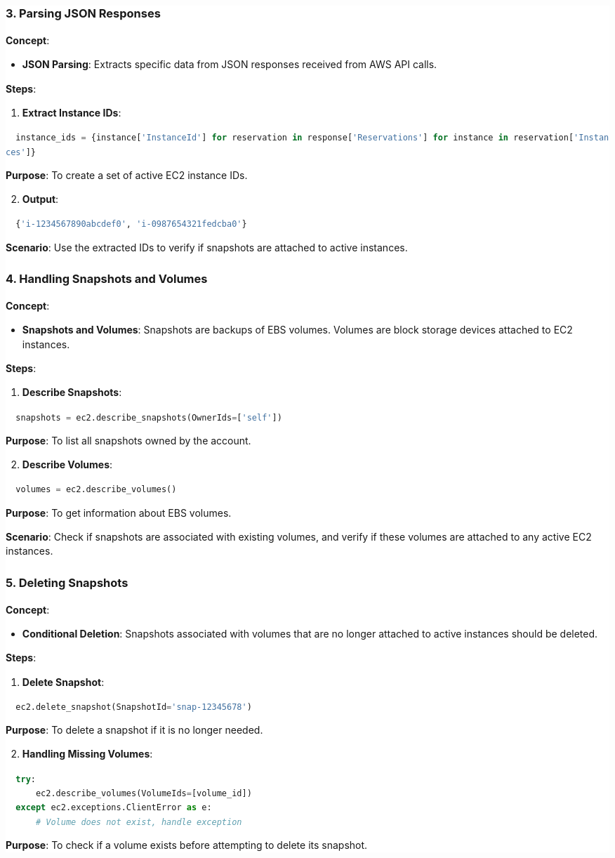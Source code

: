 ### 3. **Parsing JSON Responses**

**Concept**: 
- **JSON Parsing**: Extracts specific data from JSON responses received from AWS API calls.

**Steps**:
1. **Extract Instance IDs**:
 ```python
   instance_ids = {instance['InstanceId'] for reservation in response['Reservations'] for instance in reservation['Instances']}
 ```
   **Purpose**: To create a set of active EC2 instance IDs.

2. **Output**:
 ```python
   {'i-1234567890abcdef0', 'i-0987654321fedcba0'}
 ```
   **Scenario**: Use the extracted IDs to verify if snapshots are attached to active instances.

### 4. **Handling Snapshots and Volumes**

**Concept**:
- **Snapshots and Volumes**: Snapshots are backups of EBS volumes. Volumes are block storage devices attached to EC2 instances.

**Steps**:
1. **Describe Snapshots**:
 ```python
   snapshots = ec2.describe_snapshots(OwnerIds=['self'])
 ```
   **Purpose**: To list all snapshots owned by the account.

2. **Describe Volumes**:
 ```python
   volumes = ec2.describe_volumes()
 ```
   **Purpose**: To get information about EBS volumes.

**Scenario**: Check if snapshots are associated with existing volumes, and verify if these volumes are attached to any active EC2 instances.

### 5. **Deleting Snapshots**

**Concept**:
- **Conditional Deletion**: Snapshots associated with volumes that are no longer attached to active instances should be deleted.

**Steps**:
1. **Delete Snapshot**:
 ```python
   ec2.delete_snapshot(SnapshotId='snap-12345678')
 ```
   **Purpose**: To delete a snapshot if it is no longer needed.

2. **Handling Missing Volumes**:
 ```python
   try:
       ec2.describe_volumes(VolumeIds=[volume_id])
   except ec2.exceptions.ClientError as e:
       # Volume does not exist, handle exception
 ```
   **Purpose**: To check if a volume exists before attempting to delete its snapshot.
